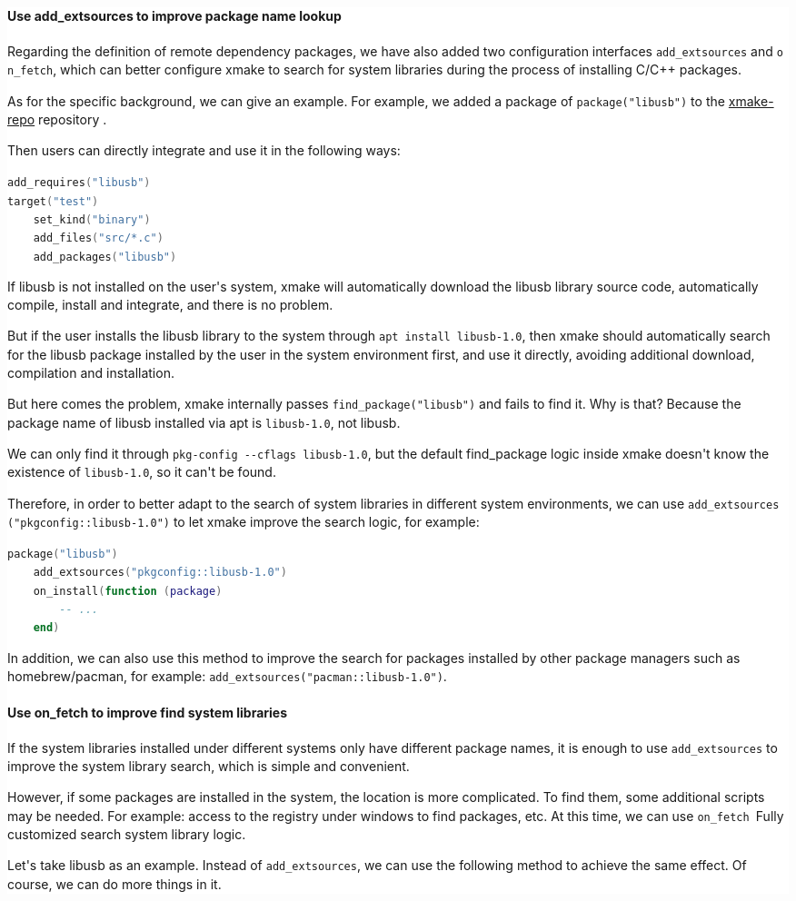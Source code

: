 #### Use add_extsources to improve package name lookup

Regarding the definition of remote dependency packages, we have also added two configuration interfaces `add_extsources` and `on_fetch`, which can better configure xmake to search for system libraries during the process of installing C/C++ packages.

As for the specific background, we can give an example. For example, we added a package of `package("libusb")` to the [xmake-repo](https://github.com/xmake-io/xmake-repo) repository .

Then users can directly integrate and use it in the following ways:

```lua
add_requires("libusb")
target("test")
    set_kind("binary")
    add_files("src/*.c")
    add_packages("libusb")
```

If libusb is not installed on the user's system, xmake will automatically download the libusb library source code, automatically compile, install and integrate, and there is no problem.

But if the user installs the libusb library to the system through `apt install libusb-1.0`, then xmake should automatically search for the libusb package installed by the user in the system environment first, and use it directly, avoiding additional download, compilation and installation.

But here comes the problem, xmake internally passes `find_package("libusb")` and fails to find it. Why is that? Because the package name of libusb installed via apt is `libusb-1.0`, not libusb.

We can only find it through `pkg-config --cflags libusb-1.0`, but the default find_package logic inside xmake doesn't know the existence of `libusb-1.0`, so it can't be found.

Therefore, in order to better adapt to the search of system libraries in different system environments, we can use `add_extsources("pkgconfig::libusb-1.0")` to let xmake improve the search logic, for example:

```lua
package("libusb")
    add_extsources("pkgconfig::libusb-1.0")
    on_install(function (package)
        -- ...
    end)
```

In addition, we can also use this method to improve the search for packages installed by other package managers such as homebrew/pacman, for example: `add_extsources("pacman::libusb-1.0")`.

#### Use on_fetch to improve find system libraries

If the system libraries installed under different systems only have different package names, it is enough to use `add_extsources` to improve the system library search, which is simple and convenient.

However, if some packages are installed in the system, the location is more complicated. To find them, some additional scripts may be needed. For example: access to the registry under windows to find packages, etc. At this time, we can use `on_fetch `Fully customized search system library logic.

Let's take libusb as an example. Instead of `add_extsources`, we can use the following method to achieve the same effect. Of course, we can do more things in it.
